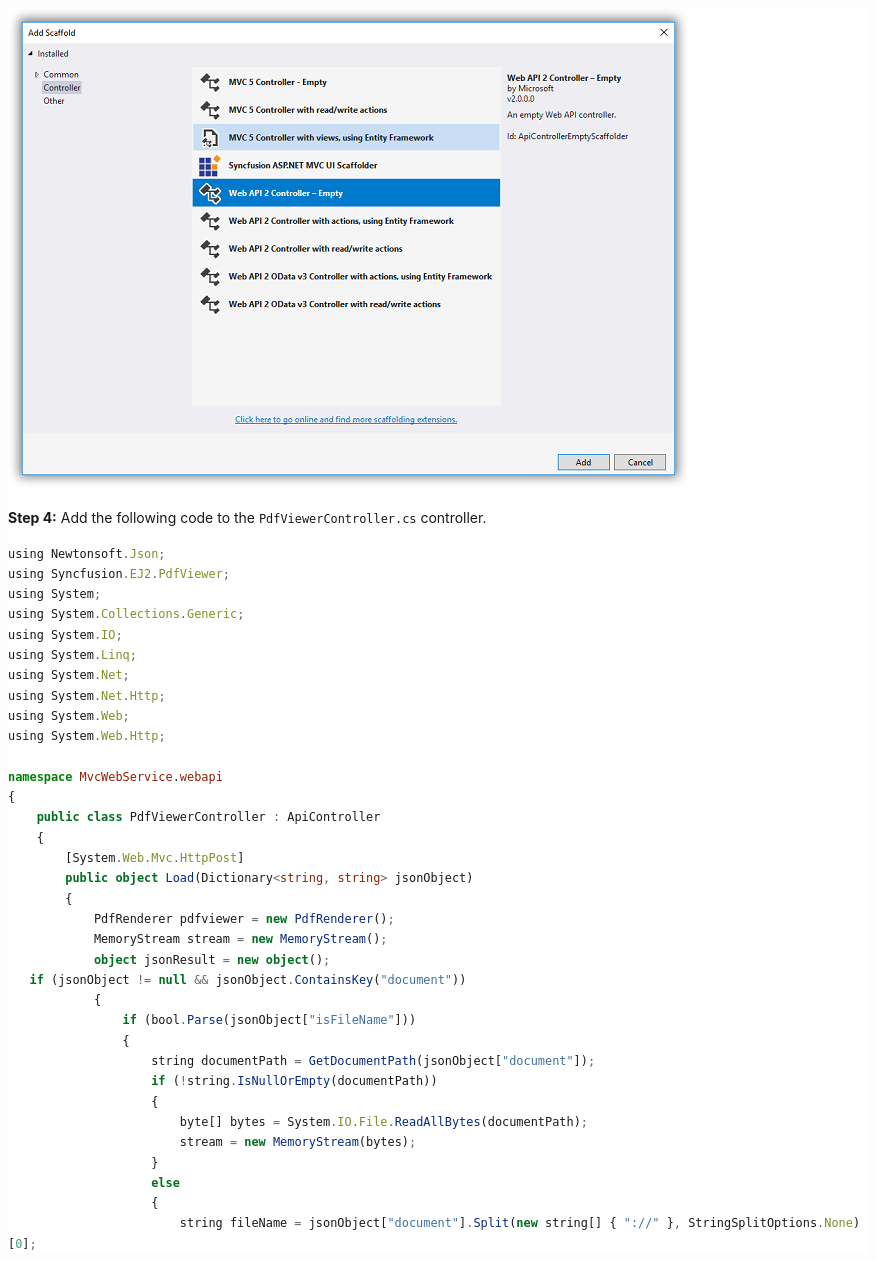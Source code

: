 ![Alt text](./images/api-controller.png)

**Step 4:** Add the following code to the `PdfViewerController.cs` controller.

```ts
using Newtonsoft.Json;
using Syncfusion.EJ2.PdfViewer;
using System;
using System.Collections.Generic;
using System.IO;
using System.Linq;
using System.Net;
using System.Net.Http;
using System.Web;
using System.Web.Http;

namespace MvcWebService.webapi
{
    public class PdfViewerController : ApiController
    {
        [System.Web.Mvc.HttpPost]
        public object Load(Dictionary<string, string> jsonObject)
        {
            PdfRenderer pdfviewer = new PdfRenderer();
            MemoryStream stream = new MemoryStream();
            object jsonResult = new object();
   if (jsonObject != null && jsonObject.ContainsKey("document"))
            {
                if (bool.Parse(jsonObject["isFileName"]))
                {
                    string documentPath = GetDocumentPath(jsonObject["document"]);
                    if (!string.IsNullOrEmpty(documentPath))
                    {
                        byte[] bytes = System.IO.File.ReadAllBytes(documentPath);
                        stream = new MemoryStream(bytes);
                    }
                    else
                    {
                        string fileName = jsonObject["document"].Split(new string[] { "://" }, StringSplitOptions.None)[0];
```
